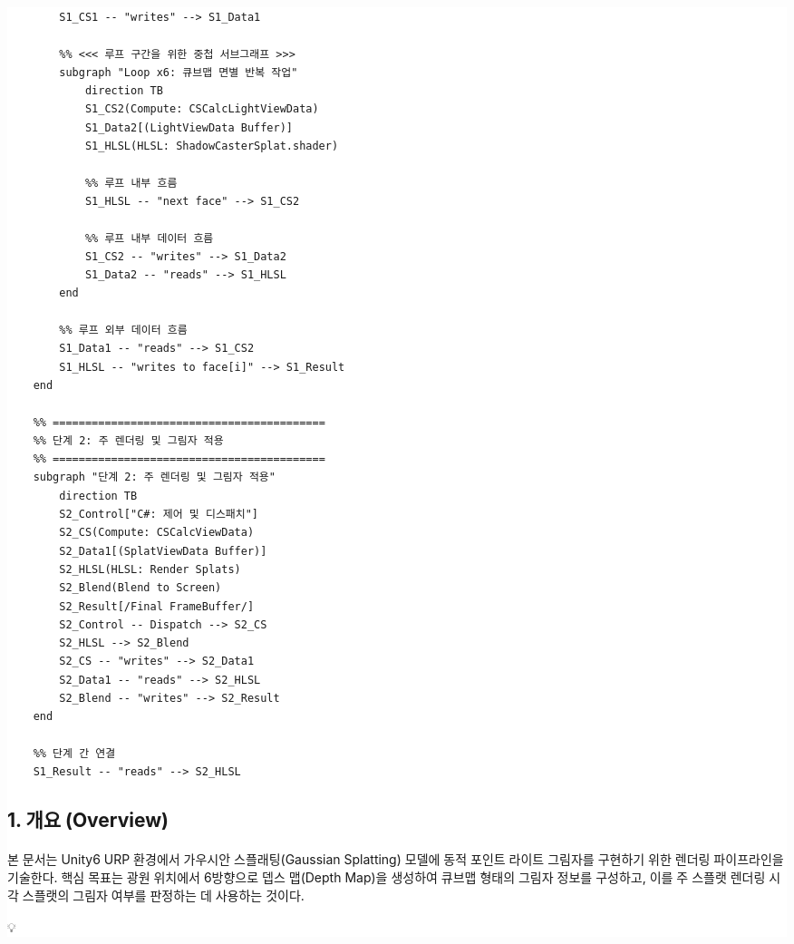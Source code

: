 ```mermaid
        S1_CS1 -- "writes" --> S1_Data1

        %% <<< 루프 구간을 위한 중첩 서브그래프 >>>
        subgraph "Loop x6: 큐브맵 면별 반복 작업"
            direction TB
            S1_CS2(Compute: CSCalcLightViewData)
            S1_Data2[(LightViewData Buffer)]
            S1_HLSL(HLSL: ShadowCasterSplat.shader)

            %% 루프 내부 흐름
            S1_HLSL -- "next face" --> S1_CS2

            %% 루프 내부 데이터 흐름
            S1_CS2 -- "writes" --> S1_Data2
            S1_Data2 -- "reads" --> S1_HLSL
        end
        
        %% 루프 외부 데이터 흐름
        S1_Data1 -- "reads" --> S1_CS2
        S1_HLSL -- "writes to face[i]" --> S1_Result
    end

    %% ==========================================
    %% 단계 2: 주 렌더링 및 그림자 적용
    %% ==========================================
    subgraph "단계 2: 주 렌더링 및 그림자 적용"
        direction TB
        S2_Control["C#: 제어 및 디스패치"]
        S2_CS(Compute: CSCalcViewData)
        S2_Data1[(SplatViewData Buffer)]
        S2_HLSL(HLSL: Render Splats)
        S2_Blend(Blend to Screen)
        S2_Result[/Final FrameBuffer/]
        S2_Control -- Dispatch --> S2_CS
        S2_HLSL --> S2_Blend
        S2_CS -- "writes" --> S2_Data1
        S2_Data1 -- "reads" --> S2_HLSL
        S2_Blend -- "writes" --> S2_Result
    end

    %% 단계 간 연결
    S1_Result -- "reads" --> S2_HLSL
```

## 1. 개요 (Overview)

본 문서는 Unity6 URP 환경에서 가우시안 스플래팅(Gaussian Splatting) 모델에 동적 포인트 라이트 그림자를 구현하기 위한 렌더링 파이프라인을 기술한다. 핵심 목표는 광원 위치에서 6방향으로 뎁스 맵(Depth Map)을 생성하여 큐브맵 형태의 그림자 정보를 구성하고, 이를 주 스플랫 렌더링 시 각 스플랫의 그림자 여부를 판정하는 데 사용하는 것이다.

<aside>
💡
